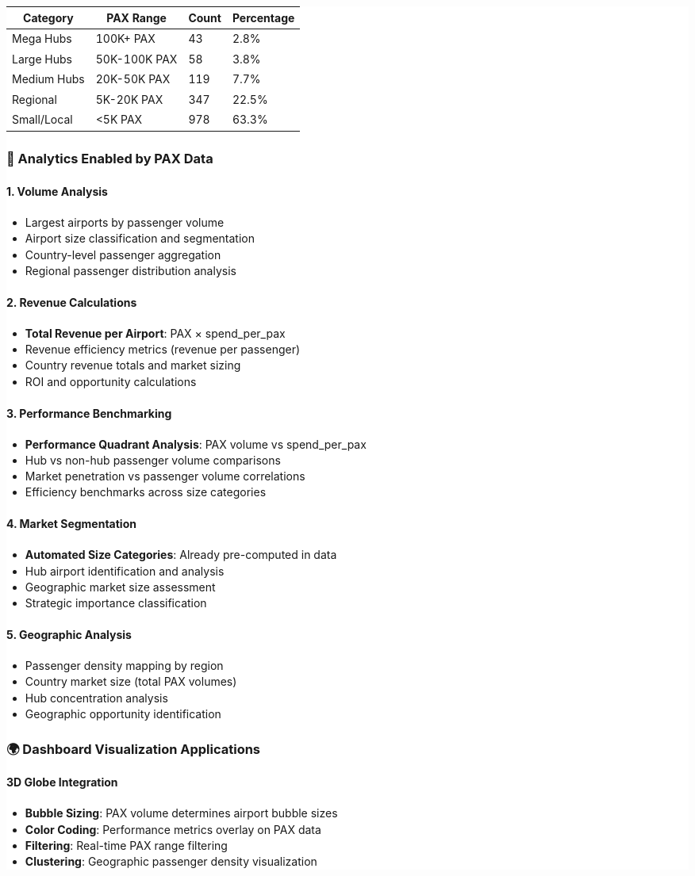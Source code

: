 | Category | PAX Range | Count | Percentage |
| --- | --- | --- | --- |
| Mega Hubs | 100K+ PAX | 43 | 2.8% |
| Large Hubs | 50K-100K PAX | 58 | 3.8% |
| Medium Hubs | 20K-50K PAX | 119 | 7.7% |
| Regional | 5K-20K PAX | 347 | 22.5% |
| Small/Local | <5K PAX | 978 | 63.3% |

### **🎯 Analytics Enabled by PAX Data**

#### **1\. Volume Analysis**

*   Largest airports by passenger volume
*   Airport size classification and segmentation
*   Country-level passenger aggregation
*   Regional passenger distribution analysis

#### **2\. Revenue Calculations**

*   **Total Revenue per Airport**: PAX × spend\_per\_pax
*   Revenue efficiency metrics (revenue per passenger)
*   Country revenue totals and market sizing
*   ROI and opportunity calculations

#### **3\. Performance Benchmarking**

*   **Performance Quadrant Analysis**: PAX volume vs spend\_per\_pax
*   Hub vs non-hub passenger volume comparisons
*   Market penetration vs passenger volume correlations
*   Efficiency benchmarks across size categories

#### **4\. Market Segmentation**

*   **Automated Size Categories**: Already pre-computed in data
*   Hub airport identification and analysis
*   Geographic market size assessment
*   Strategic importance classification

#### **5\. Geographic Analysis**

*   Passenger density mapping by region
*   Country market size (total PAX volumes)
*   Hub concentration analysis
*   Geographic opportunity identification

### **🌍 Dashboard Visualization Applications**

#### **3D Globe Integration**

*   **Bubble Sizing**: PAX volume determines airport bubble sizes
*   **Color Coding**: Performance metrics overlay on PAX data
*   **Filtering**: Real-time PAX range filtering
*   **Clustering**: Geographic passenger density visualization
